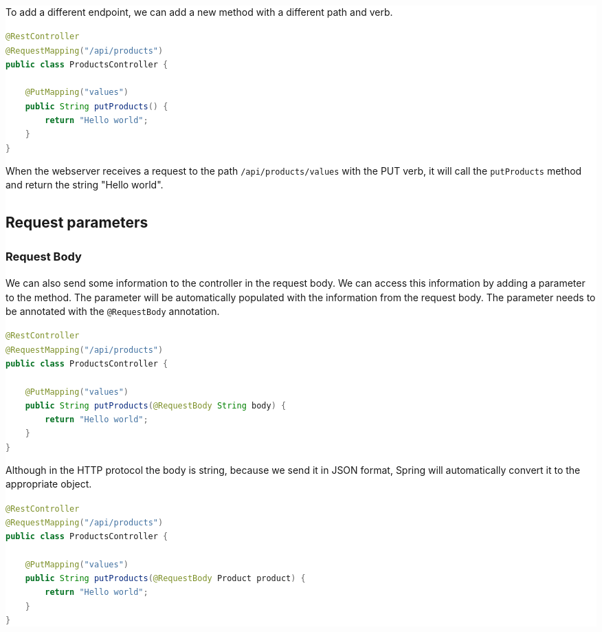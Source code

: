 To add a different endpoint, we can add a new method with a different path and verb.

```java
@RestController
@RequestMapping("/api/products")
public class ProductsController {

    @PutMapping("values")
    public String putProducts() {
        return "Hello world";
    }
}
```

When the webserver receives a request to the path `/api/products/values` with the PUT verb, it will call
the `putProducts` method and return the string "Hello world".

## Request parameters

### Request Body

We can also send some information to the controller in the request body. We can access this information by adding a
parameter to the method. The parameter will be automatically populated with the information from the request body. The
parameter needs to be annotated with the `@RequestBody` annotation.

```java
@RestController
@RequestMapping("/api/products")
public class ProductsController {

    @PutMapping("values")
    public String putProducts(@RequestBody String body) {
        return "Hello world";
    }
}
```

Although in the HTTP protocol the body is string, because we send it in JSON format, Spring will automatically convert
it to the appropriate object.

```java
@RestController
@RequestMapping("/api/products")
public class ProductsController {

    @PutMapping("values")
    public String putProducts(@RequestBody Product product) {
        return "Hello world";
    }
}
```
